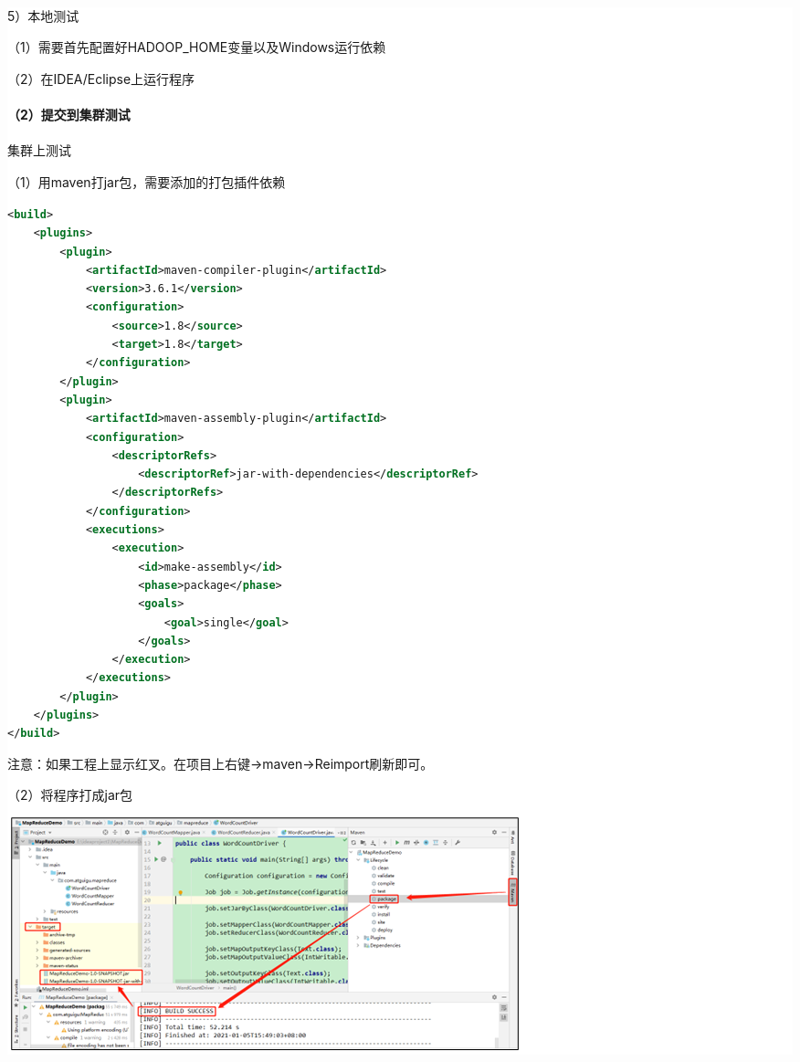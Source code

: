 
5）本地测试

（1）需要首先配置好HADOOP_HOME变量以及Windows运行依赖

（2）在IDEA/Eclipse上运行程序

#### （2）提交到集群测试

  集群上测试  

（1）用maven打jar包，需要添加的打包插件依赖

```xml
<build>
    <plugins>
        <plugin>
            <artifactId>maven-compiler-plugin</artifactId>
            <version>3.6.1</version>
            <configuration>
                <source>1.8</source>
                <target>1.8</target>
            </configuration>
        </plugin>
        <plugin>
            <artifactId>maven-assembly-plugin</artifactId>
            <configuration>
                <descriptorRefs>
                    <descriptorRef>jar-with-dependencies</descriptorRef>
                </descriptorRefs>
            </configuration>
            <executions>
                <execution>
                    <id>make-assembly</id>
                    <phase>package</phase>
                    <goals>
                        <goal>single</goal>
                    </goals>
                </execution>
            </executions>
        </plugin> 
    </plugins>
</build>
```

注意：如果工程上显示红叉。在项目上右键->maven->Reimport刷新即可。

（2）将程序打成jar包

​     ![image-20230109185316975](Hadoop.assets/image-20230109185316975.png)
